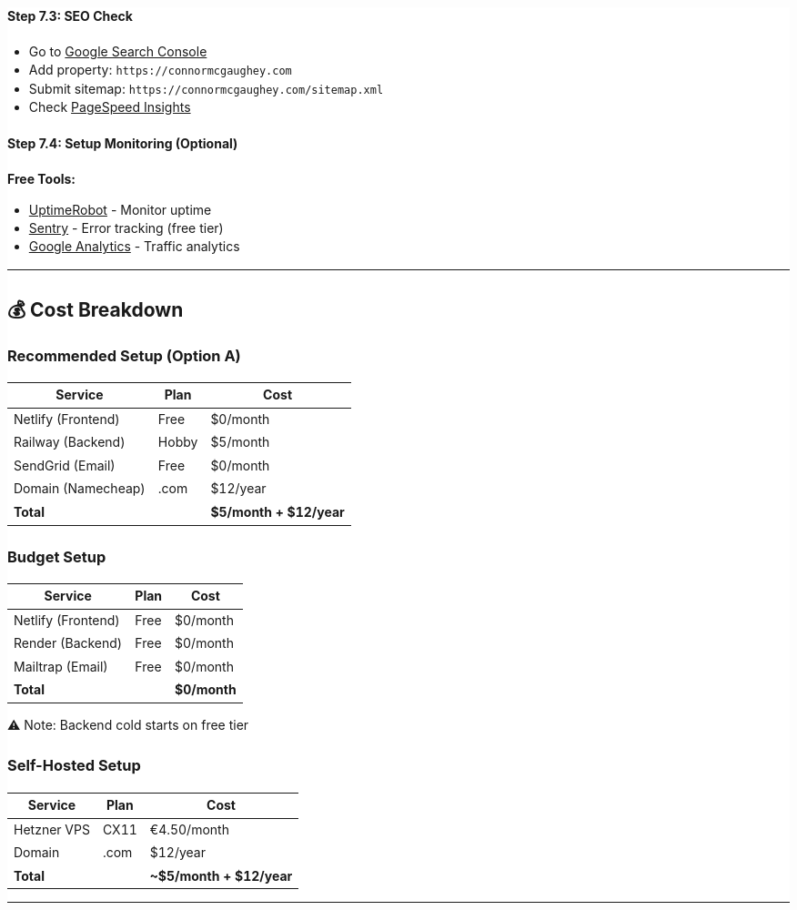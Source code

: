#### Step 7.3: SEO Check
- Go to [Google Search Console](https://search.google.com/search-console)
- Add property: `https://connormcgaughey.com`
- Submit sitemap: `https://connormcgaughey.com/sitemap.xml`
- Check [PageSpeed Insights](https://pagespeed.web.dev/)

#### Step 7.4: Setup Monitoring (Optional)
**Free Tools:**
- [UptimeRobot](https://uptimerobot.com) - Monitor uptime
- [Sentry](https://sentry.io) - Error tracking (free tier)
- [Google Analytics](https://analytics.google.com) - Traffic analytics

---

## 💰 Cost Breakdown

### **Recommended Setup (Option A)**
| Service | Plan | Cost |
|---------|------|------|
| Netlify (Frontend) | Free | $0/month |
| Railway (Backend) | Hobby | $5/month |
| SendGrid (Email) | Free | $0/month |
| Domain (Namecheap) | .com | $12/year |
| **Total** | | **$5/month + $12/year** |

### **Budget Setup**
| Service | Plan | Cost |
|---------|------|------|
| Netlify (Frontend) | Free | $0/month |
| Render (Backend) | Free | $0/month |
| Mailtrap (Email) | Free | $0/month |
| **Total** | | **$0/month** |
⚠️ Note: Backend cold starts on free tier

### **Self-Hosted Setup**
| Service | Plan | Cost |
|---------|------|------|
| Hetzner VPS | CX11 | €4.50/month |
| Domain | .com | $12/year |
| **Total** | | **~$5/month + $12/year** |

---
